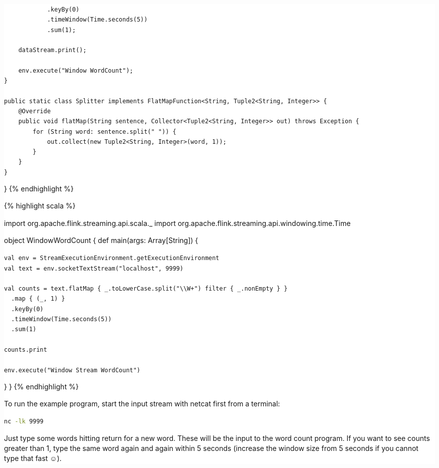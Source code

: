                 .keyBy(0)
                .timeWindow(Time.seconds(5))
                .sum(1);

        dataStream.print();

        env.execute("Window WordCount");
    }

    public static class Splitter implements FlatMapFunction<String, Tuple2<String, Integer>> {
        @Override
        public void flatMap(String sentence, Collector<Tuple2<String, Integer>> out) throws Exception {
            for (String word: sentence.split(" ")) {
                out.collect(new Tuple2<String, Integer>(word, 1));
            }
        }
    }

}
{% endhighlight %}

</div>

<div data-lang="scala" markdown="1">
{% highlight scala %}

import org.apache.flink.streaming.api.scala._
import org.apache.flink.streaming.api.windowing.time.Time

object WindowWordCount {
  def main(args: Array[String]) {

    val env = StreamExecutionEnvironment.getExecutionEnvironment
    val text = env.socketTextStream("localhost", 9999)

    val counts = text.flatMap { _.toLowerCase.split("\\W+") filter { _.nonEmpty } }
      .map { (_, 1) }
      .keyBy(0)
      .timeWindow(Time.seconds(5))
      .sum(1)

    counts.print

    env.execute("Window Stream WordCount")
  }
}
{% endhighlight %}
</div>

</div>

To run the example program, start the input stream with netcat first from a terminal:

~~~bash
nc -lk 9999
~~~

Just type some words hitting return for a new word. These will be the input to the
word count program. If you want to see counts greater than 1, type the same word again and again within
5 seconds (increase the window size from 5 seconds if you cannot type that fast &#9786;).
